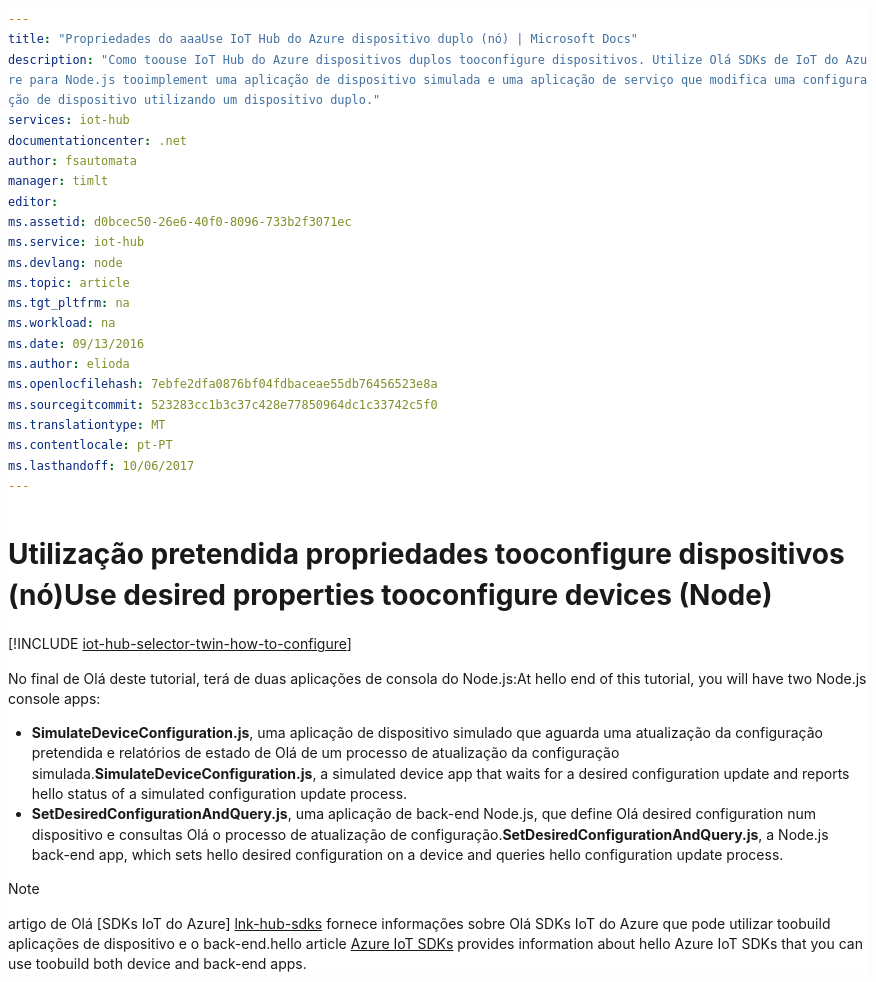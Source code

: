 ```yaml
---
title: "Propriedades do aaaUse IoT Hub do Azure dispositivo duplo (nó) | Microsoft Docs"
description: "Como toouse IoT Hub do Azure dispositivos duplos tooconfigure dispositivos. Utilize Olá SDKs de IoT do Azure para Node.js tooimplement uma aplicação de dispositivo simulada e uma aplicação de serviço que modifica uma configuração de dispositivo utilizando um dispositivo duplo."
services: iot-hub
documentationcenter: .net
author: fsautomata
manager: timlt
editor: 
ms.assetid: d0bcec50-26e6-40f0-8096-733b2f3071ec
ms.service: iot-hub
ms.devlang: node
ms.topic: article
ms.tgt_pltfrm: na
ms.workload: na
ms.date: 09/13/2016
ms.author: elioda
ms.openlocfilehash: 7ebfe2dfa0876bf04fdbaceae55db76456523e8a
ms.sourcegitcommit: 523283cc1b3c37c428e77850964dc1c33742c5f0
ms.translationtype: MT
ms.contentlocale: pt-PT
ms.lasthandoff: 10/06/2017
---
```

# <a name="use-desired-properties-tooconfigure-devices-node"></a><span data-ttu-id="287ab-104">Utilização pretendida propriedades tooconfigure dispositivos (nó)</span><span class="sxs-lookup"><span data-stu-id="287ab-104">Use desired properties tooconfigure devices (Node)</span></span>
[!INCLUDE [iot-hub-selector-twin-how-to-configure](../../includes/iot-hub-selector-twin-how-to-configure.md)]

<span data-ttu-id="287ab-105">No final de Olá deste tutorial, terá de duas aplicações de consola do Node.js:</span><span class="sxs-lookup"><span data-stu-id="287ab-105">At hello end of this tutorial, you will have two Node.js console apps:</span></span>

* <span data-ttu-id="287ab-106">**SimulateDeviceConfiguration.js**, uma aplicação de dispositivo simulado que aguarda uma atualização da configuração pretendida e relatórios de estado de Olá de um processo de atualização da configuração simulada.</span><span class="sxs-lookup"><span data-stu-id="287ab-106">**SimulateDeviceConfiguration.js**, a simulated device app that waits for a desired configuration update and reports hello status of a simulated configuration update process.</span></span>
* <span data-ttu-id="287ab-107">**SetDesiredConfigurationAndQuery.js**, uma aplicação de back-end Node.js, que define Olá desired configuration num dispositivo e consultas Olá o processo de atualização de configuração.</span><span class="sxs-lookup"><span data-stu-id="287ab-107">**SetDesiredConfigurationAndQuery.js**, a Node.js back-end app, which sets hello desired configuration on a device and queries hello configuration update process.</span></span>

> [!NOTE]
> <span data-ttu-id="287ab-108">artigo de Olá [SDKs IoT do Azure] [ lnk-hub-sdks] fornece informações sobre Olá SDKs IoT do Azure que pode utilizar toobuild aplicações de dispositivo e o back-end.</span><span class="sxs-lookup"><span data-stu-id="287ab-108">hello article [Azure IoT SDKs][lnk-hub-sdks] provides information about hello Azure IoT SDKs that you can use toobuild both device and back-end apps.</span></span>
> 
> 


[lnk-hub-sdks]: iot-hub-devguide-sdks.md
[lnk-free-trial]: http://azure.microsoft.com/pricing/free-trial/
[lnk-devguide-jobs]: iot-hub-devguide-jobs.md
[lnk-query]: iot-hub-devguide-query-language.md
[lnk-twin-notifications]: iot-hub-devguide-device-twins.md#back-end-operations
[lnk-methods]: iot-hub-devguide-direct-methods.md
[lnk-dm-overview]: iot-hub-device-management-overview.md
[lnk-twin-tutorial]: iot-hub-node-node-twin-getstarted.md
[lnk-schedule-jobs]: iot-hub-node-node-schedule-jobs.md
[lnk-dev-setup]: https://github.com/Azure/azure-iot-sdk-node/blob/master/doc/node-devbox-setup.md
[lnk-connect-device]: https://azure.microsoft.com/develop/iot/
[lnk-device-management]: iot-hub-node-node-device-management-get-started.md
[lnk-iot-edge]: iot-hub-linux-iot-edge-get-started.md
[lnk-iothub-getstarted]: iot-hub-node-node-getstarted.md
[lnk-methods-tutorial]: iot-hub-node-node-direct-methods.md
[lnk-guid]: https://en.wikipedia.org/wiki/Globally_unique_identifier
[lnk-how-to-configure-createapp]: iot-hub-node-node-twin-how-to-configure.md#create-the-simulated-device-app